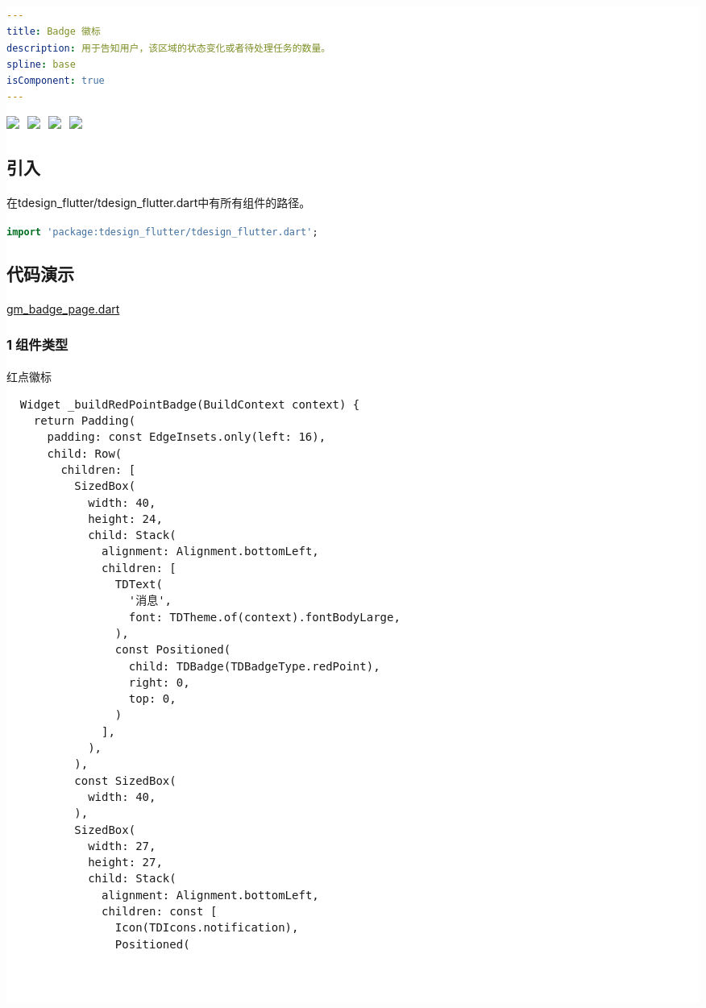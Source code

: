 ```yaml
---
title: Badge 徽标
description: 用于告知用户，该区域的状态变化或者待处理任务的数量。
spline: base
isComponent: true
---
```


<span class="coverages-badge" style="margin-right: 10px"><img src="https://img.shields.io/badge/coverages%3A%20lines-100%25-blue" /></span><span class="coverages-badge" style="margin-right: 10px"><img src="https://img.shields.io/badge/coverages%3A%20functions-100%25-blue" /></span><span class="coverages-badge" style="margin-right: 10px"><img src="https://img.shields.io/badge/coverages%3A%20statements-100%25-blue" /></span><span class="coverages-badge" style="margin-right: 10px"><img src="https://img.shields.io/badge/coverages%3A%20branches-83%25-blue" /></span>
## 引入

在tdesign_flutter/tdesign_flutter.dart中有所有组件的路径。

```dart
import 'package:tdesign_flutter/tdesign_flutter.dart';
```

## 代码演示

[gm_badge_page.dart](https://github.com/Tencent/tdesign-flutter/blob/main/tdesign-component/example/lib/page/gm_badge_page.dart)

### 1 组件类型

红点徽标
            
<td-code-block panel="Dart">

  <pre slot="Dart" lang="javascript">
  Widget _buildRedPointBadge(BuildContext context) {
    return Padding(
      padding: const EdgeInsets.only(left: 16),
      child: Row(
        children: [
          SizedBox(
            width: 40,
            height: 24,
            child: Stack(
              alignment: Alignment.bottomLeft,
              children: [
                TDText(
                  '消息',
                  font: TDTheme.of(context).fontBodyLarge,
                ),
                const Positioned(
                  child: TDBadge(TDBadgeType.redPoint),
                  right: 0,
                  top: 0,
                )
              ],
            ),
          ),
          const SizedBox(
            width: 40,
          ),
          SizedBox(
            width: 27,
            height: 27,
            child: Stack(
              alignment: Alignment.bottomLeft,
              children: const [
                Icon(TDIcons.notification),
                Positioned(